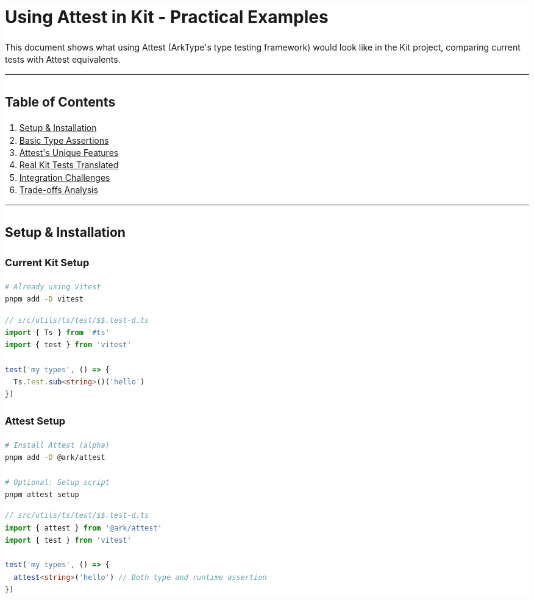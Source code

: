 # Using Attest in Kit - Practical Examples

This document shows what using Attest (ArkType's type testing framework) would look like in the Kit project, comparing current tests with Attest equivalents.

---

## Table of Contents

1. [Setup & Installation](#setup--installation)
2. [Basic Type Assertions](#basic-type-assertions)
3. [Attest's Unique Features](#attests-unique-features)
4. [Real Kit Tests Translated](#real-kit-tests-translated)
5. [Integration Challenges](#integration-challenges)
6. [Trade-offs Analysis](#trade-offs-analysis)

---

## Setup & Installation

### Current Kit Setup

```bash
# Already using Vitest
pnpm add -D vitest
```

```typescript
// src/utils/ts/test/$$.test-d.ts
import { Ts } from '#ts'
import { test } from 'vitest'

test('my types', () => {
  Ts.Test.sub<string>()('hello')
})
```

### Attest Setup

```bash
# Install Attest (alpha)
pnpm add -D @ark/attest

# Optional: Setup script
pnpm attest setup
```

```typescript
// src/utils/ts/test/$$.test-d.ts
import { attest } from '@ark/attest'
import { test } from 'vitest'

test('my types', () => {
  attest<string>('hello') // Both type and runtime assertion
})
```
